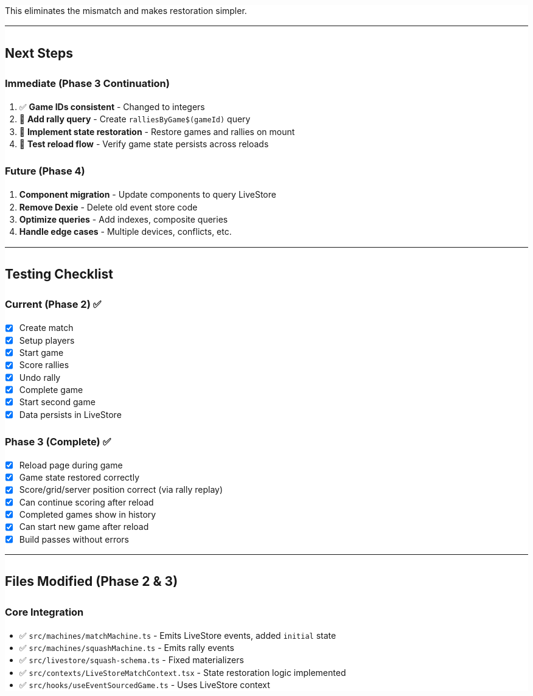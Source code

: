 This eliminates the mismatch and makes restoration simpler.

---

## Next Steps

### Immediate (Phase 3 Continuation)
1. ✅ **Game IDs consistent** - Changed to integers
2. 🚧 **Add rally query** - Create `ralliesByGame$(gameId)` query
3. 🚧 **Implement state restoration** - Restore games and rallies on mount
4. 🚧 **Test reload flow** - Verify game state persists across reloads

### Future (Phase 4)
1. **Component migration** - Update components to query LiveStore
2. **Remove Dexie** - Delete old event store code
3. **Optimize queries** - Add indexes, composite queries
4. **Handle edge cases** - Multiple devices, conflicts, etc.

---

## Testing Checklist

### Current (Phase 2) ✅
- [x] Create match
- [x] Setup players
- [x] Start game
- [x] Score rallies
- [x] Undo rally
- [x] Complete game
- [x] Start second game
- [x] Data persists in LiveStore

### Phase 3 (Complete) ✅
- [x] Reload page during game
- [x] Game state restored correctly
- [x] Score/grid/server position correct (via rally replay)
- [x] Can continue scoring after reload
- [x] Completed games show in history
- [x] Can start new game after reload
- [x] Build passes without errors

---

## Files Modified (Phase 2 & 3)

### Core Integration
- ✅ `src/machines/matchMachine.ts` - Emits LiveStore events, added `initial` state
- ✅ `src/machines/squashMachine.ts` - Emits rally events
- ✅ `src/livestore/squash-schema.ts` - Fixed materializers
- ✅ `src/contexts/LiveStoreMatchContext.tsx` - State restoration logic implemented
- ✅ `src/hooks/useEventSourcedGame.ts` - Uses LiveStore context
